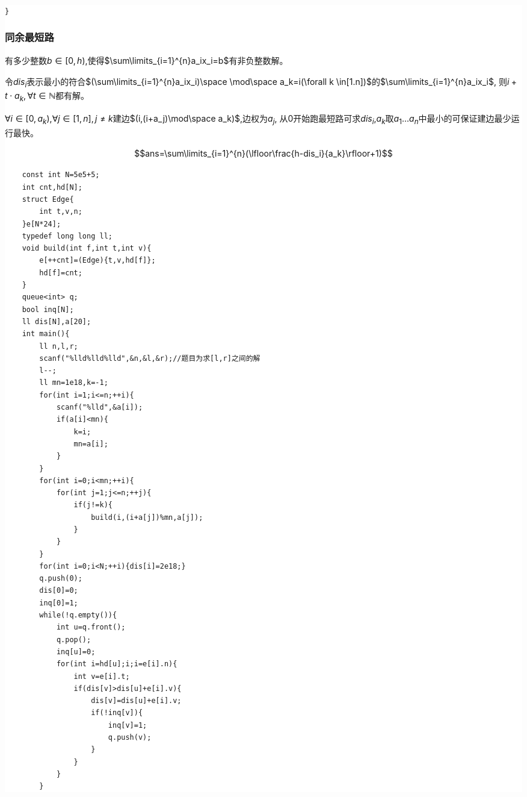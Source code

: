     }

### 同余最短路

有多少整数$b\in [0,h)$,使得$\sum\limits_{i=1}^{n}a_ix_i=b$有非负整数解。

令$dis_i$表示最小的符合$(\sum\limits_{i=1}^{n}a_ix_i)\space \mod\space a_k=i(\forall k  \in[1.n])$的$\sum\limits_{i=1}^{n}a_ix_i$,
则$i+t\cdot a_k,\forall t \in \mathbb{N}$都有解。

$\forall i \in [0,a_k)$,$\forall j\in[1,n],j\neq k$建边$(i,(i+a_j)\mod\space a_k)$,边权为$a_j$,
从0开始跑最短路可求$dis_i$,$a_k$取$a_1...a_n$中最小的可保证建边最少运行最快。

$$ans=\sum\limits_{i=1}^{n}(\lfloor\frac{h-dis_i}{a_k}\rfloor+1)$$

        const int N=5e5+5;
        int cnt,hd[N];
        struct Edge{
            int t,v,n;
        }e[N*24];
        typedef long long ll;
        void build(int f,int t,int v){
            e[++cnt]=(Edge){t,v,hd[f]};
            hd[f]=cnt;
        }
        queue<int> q;
        bool inq[N];
        ll dis[N],a[20];
        int main(){
            ll n,l,r;
            scanf("%lld%lld%lld",&n,&l,&r);//题目为求[l,r]之间的解
            l--;
            ll mn=1e18,k=-1;
            for(int i=1;i<=n;++i){
                scanf("%lld",&a[i]);
                if(a[i]<mn){
                    k=i;
                    mn=a[i];
                }
            }
            for(int i=0;i<mn;++i){
                for(int j=1;j<=n;++j){
                    if(j!=k){
                        build(i,(i+a[j])%mn,a[j]);
                    }
                }
            }
            for(int i=0;i<N;++i){dis[i]=2e18;}
            q.push(0);
            dis[0]=0;
            inq[0]=1;
            while(!q.empty()){
                int u=q.front();
                q.pop();
                inq[u]=0;
                for(int i=hd[u];i;i=e[i].n){
                    int v=e[i].t;
                    if(dis[v]>dis[u]+e[i].v){
                        dis[v]=dis[u]+e[i].v;
                        if(!inq[v]){
                            inq[v]=1;
                            q.push(v);
                        }
                    }
                }
            }